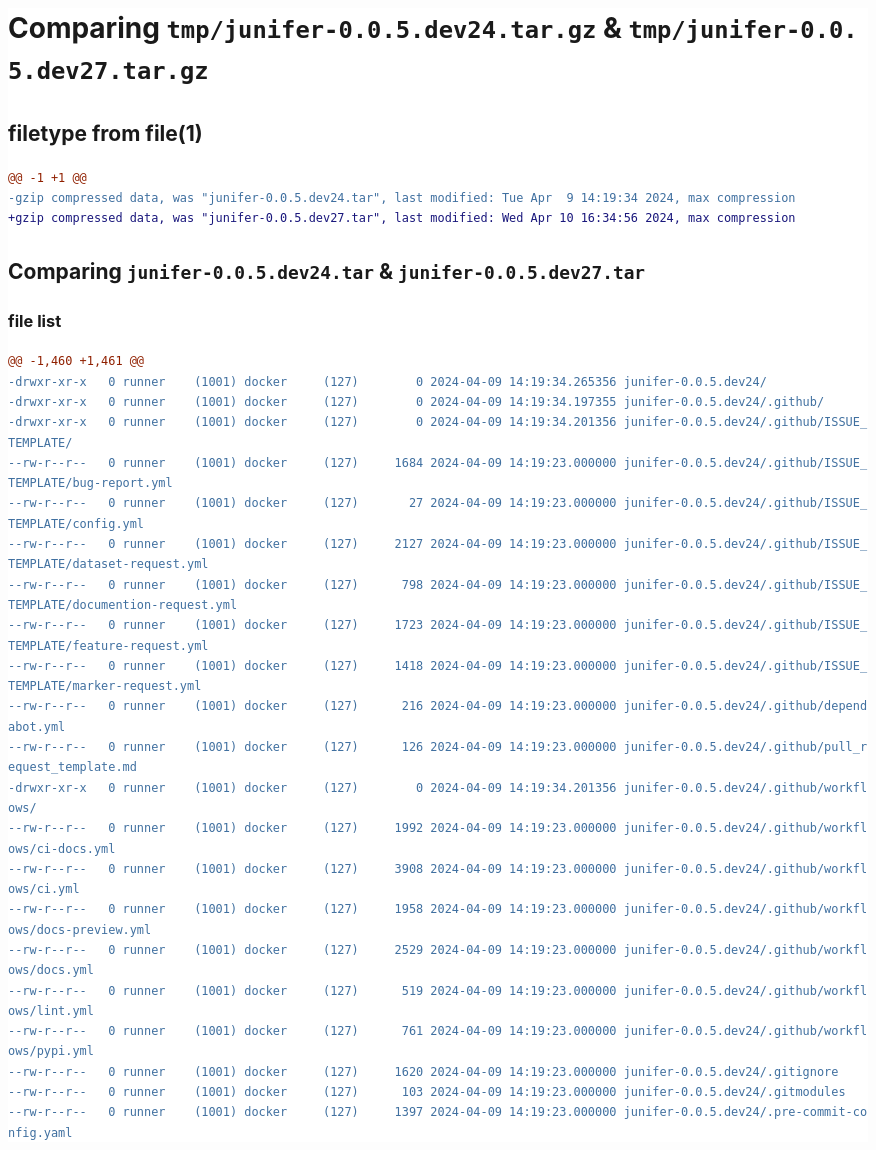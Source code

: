 # Comparing `tmp/junifer-0.0.5.dev24.tar.gz` & `tmp/junifer-0.0.5.dev27.tar.gz`

## filetype from file(1)

```diff
@@ -1 +1 @@
-gzip compressed data, was "junifer-0.0.5.dev24.tar", last modified: Tue Apr  9 14:19:34 2024, max compression
+gzip compressed data, was "junifer-0.0.5.dev27.tar", last modified: Wed Apr 10 16:34:56 2024, max compression
```

## Comparing `junifer-0.0.5.dev24.tar` & `junifer-0.0.5.dev27.tar`

### file list

```diff
@@ -1,460 +1,461 @@
-drwxr-xr-x   0 runner    (1001) docker     (127)        0 2024-04-09 14:19:34.265356 junifer-0.0.5.dev24/
-drwxr-xr-x   0 runner    (1001) docker     (127)        0 2024-04-09 14:19:34.197355 junifer-0.0.5.dev24/.github/
-drwxr-xr-x   0 runner    (1001) docker     (127)        0 2024-04-09 14:19:34.201356 junifer-0.0.5.dev24/.github/ISSUE_TEMPLATE/
--rw-r--r--   0 runner    (1001) docker     (127)     1684 2024-04-09 14:19:23.000000 junifer-0.0.5.dev24/.github/ISSUE_TEMPLATE/bug-report.yml
--rw-r--r--   0 runner    (1001) docker     (127)       27 2024-04-09 14:19:23.000000 junifer-0.0.5.dev24/.github/ISSUE_TEMPLATE/config.yml
--rw-r--r--   0 runner    (1001) docker     (127)     2127 2024-04-09 14:19:23.000000 junifer-0.0.5.dev24/.github/ISSUE_TEMPLATE/dataset-request.yml
--rw-r--r--   0 runner    (1001) docker     (127)      798 2024-04-09 14:19:23.000000 junifer-0.0.5.dev24/.github/ISSUE_TEMPLATE/documention-request.yml
--rw-r--r--   0 runner    (1001) docker     (127)     1723 2024-04-09 14:19:23.000000 junifer-0.0.5.dev24/.github/ISSUE_TEMPLATE/feature-request.yml
--rw-r--r--   0 runner    (1001) docker     (127)     1418 2024-04-09 14:19:23.000000 junifer-0.0.5.dev24/.github/ISSUE_TEMPLATE/marker-request.yml
--rw-r--r--   0 runner    (1001) docker     (127)      216 2024-04-09 14:19:23.000000 junifer-0.0.5.dev24/.github/dependabot.yml
--rw-r--r--   0 runner    (1001) docker     (127)      126 2024-04-09 14:19:23.000000 junifer-0.0.5.dev24/.github/pull_request_template.md
-drwxr-xr-x   0 runner    (1001) docker     (127)        0 2024-04-09 14:19:34.201356 junifer-0.0.5.dev24/.github/workflows/
--rw-r--r--   0 runner    (1001) docker     (127)     1992 2024-04-09 14:19:23.000000 junifer-0.0.5.dev24/.github/workflows/ci-docs.yml
--rw-r--r--   0 runner    (1001) docker     (127)     3908 2024-04-09 14:19:23.000000 junifer-0.0.5.dev24/.github/workflows/ci.yml
--rw-r--r--   0 runner    (1001) docker     (127)     1958 2024-04-09 14:19:23.000000 junifer-0.0.5.dev24/.github/workflows/docs-preview.yml
--rw-r--r--   0 runner    (1001) docker     (127)     2529 2024-04-09 14:19:23.000000 junifer-0.0.5.dev24/.github/workflows/docs.yml
--rw-r--r--   0 runner    (1001) docker     (127)      519 2024-04-09 14:19:23.000000 junifer-0.0.5.dev24/.github/workflows/lint.yml
--rw-r--r--   0 runner    (1001) docker     (127)      761 2024-04-09 14:19:23.000000 junifer-0.0.5.dev24/.github/workflows/pypi.yml
--rw-r--r--   0 runner    (1001) docker     (127)     1620 2024-04-09 14:19:23.000000 junifer-0.0.5.dev24/.gitignore
--rw-r--r--   0 runner    (1001) docker     (127)      103 2024-04-09 14:19:23.000000 junifer-0.0.5.dev24/.gitmodules
--rw-r--r--   0 runner    (1001) docker     (127)     1397 2024-04-09 14:19:23.000000 junifer-0.0.5.dev24/.pre-commit-config.yaml
```
